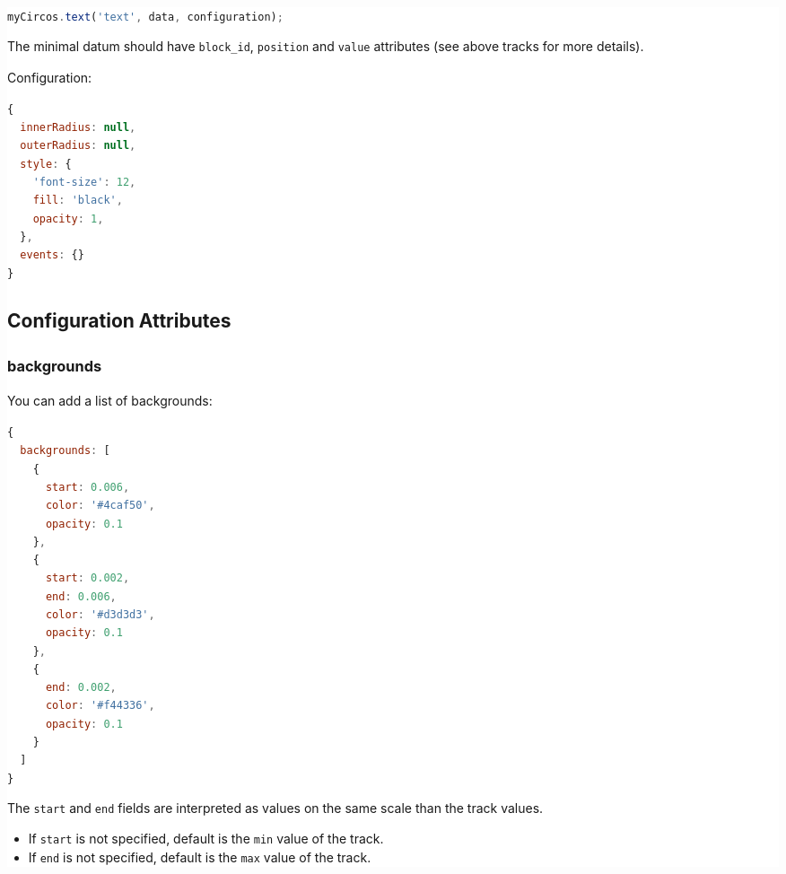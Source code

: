 </p>

```javascript
myCircos.text('text', data, configuration);
```

The minimal datum should have `block_id`, `position` and `value` attributes (see above tracks for more details).

Configuration:

```javascript
{
  innerRadius: null,
  outerRadius: null,
  style: {
    'font-size': 12,
    fill: 'black',
    opacity: 1,
  },
  events: {}
}
```

## Configuration Attributes

### backgrounds

You can add a list of backgrounds:

```javascript
{
  backgrounds: [
    {
      start: 0.006,
      color: '#4caf50',
      opacity: 0.1
    },
    {
      start: 0.002,
      end: 0.006,
      color: '#d3d3d3',
      opacity: 0.1
    },
    {
      end: 0.002,
      color: '#f44336',
      opacity: 0.1
    }
  ]
}
```

The `start` and `end` fields are interpreted as values on the same scale than the track values.
- If `start` is not specified, default is the `min` value of the track.
- If `end` is not specified, default is the `max` value of the track.
